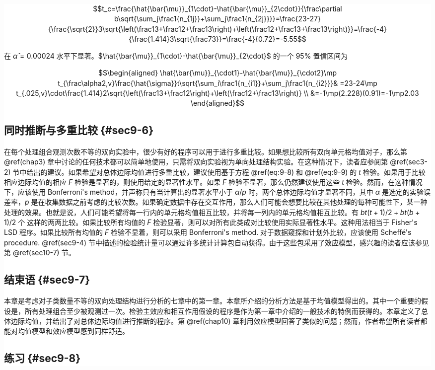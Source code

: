 $$t_c=\frac{\hat{\bar{\mu}}_{1\cdot}-\hat{\bar{\mu}}_{2\cdot}}{\frac\partial b\sqrt{\sum_j\frac1{n_{1j}}+\sum_j\frac1{n_{2j}}}}=\frac{23-27}{\frac{\sqrt{2}}3\sqrt{\left(\frac13+\frac12+\frac13\right)+\left(\frac12+\frac13+\frac13\right)}}=\frac{-4}{\frac{1.414}3\sqrt{\frac73}}=\frac{-4}{0.72}=-5.55$$

在 $\hat \alpha=0.00024$ 水平下显著。$\hat{\bar{\mu}}_{1\cdot}-\hat{\bar{\mu}}_{2\cdot}$ 的一个 95% 置信区间为

$$\begin{aligned}
\hat{\bar{\mu}}_{\cdot1}-\hat{\bar{\mu}}_{\cdot2}\mp t_{\frac\alpha2,v}\frac{\hat{\sigma}}t\sqrt{\sum_i\frac1{n_{i1}}+\sum_j\frac1{n_{i2}}}& =23-24\mp t_{.025,v}\cdot\frac{1.414}2\sqrt{\left(\frac13+\frac12\right)+\left(\frac12+\frac13\right)}  \\
&=-1\mp(2.228)(0.91)=-1\mp2.03
\end{aligned}$$

## 同时推断与多重比较 {#sec9-6}

在每个处理组合观测次数不等的双向实验中，很少有好的程序可以用于进行多重比较。如果想比较所有双向单元格均值对子，那么第 \@ref(chap3) 章中讨论的任何技术都可以简单地使用，只需将双向实验视为单向处理结构实验。在这种情况下，读者应参阅第 \@ref(sec3-2) 节中给出的建议。如果希望对总体边际均值进行多重比较，建议使用基于方程 \@ref(eq:9-8) 和 \@ref(eq:9-9) 的 $t$ 检验。如果用于比较相应边际均值的相应 $F$ 检验是显著的，则使用给定的显著性水平。如果 $F$ 检验不显著，那么仍然建议使用这些 $t$ 检验。然而，在这种情况下，应该使用 Bonferroni's method，并声称只有当计算出的显著水平小于 $\alpha/p$ 时，两个总体边际均值才显著不同，其中 $\alpha$ 是选定的实验误差率，$p$ 是在收集数据之前考虑的比较次数。如果确定数据中存在交互作用，那么人们可能会想要比较在其他处理的每种可能性下，某一种处理的效果。也就是说，人们可能希望将每一行内的单元格均值相互比较，并将每一列内的单元格均值相互比较。有 $bt(t + 1)/2 + bt(b + 1)/2$ 个 这样的两两比较。如果比较所有均值的 $F$ 检验显著，则可以对所有此类成对比较使用实际显著性水平。这种用法相当于 Fisher's LSD 程序。如果比较所有均值的 $F$ 检验不显着，则可以采用 Bonferroni's method. 对于数据窥探和计划外比较，应该使用 Scheffé's procedure. \@ref(sec9-4) 节中描述的检验统计量可以通过许多统计计算包自动获得。由于这些包采用了效应模型，感兴趣的读者应该参见第 \@ref(sec10-7) 节。

## 结束语 {#sec9-7}

本章是考虑对子类数量不等的双向处理结构进行分析的七章中的第一章。本章所介绍的分析方法是基于均值模型得出的。其中一个重要的假设是，所有处理组合至少被观测过一次。检验主效应和相互作用假设的程序是作为第一章中介绍的一般技术的特例而获得的。本章定义了总体边际均值，并给出了对总体边际均值进行推断的程序。第 \@ref(chap10) 章利用效应模型回答了类似的问题；然而，作者希望所有读者都能对均值模型和效应模型感到同样舒适。

## 练习 {#sec9-8}
